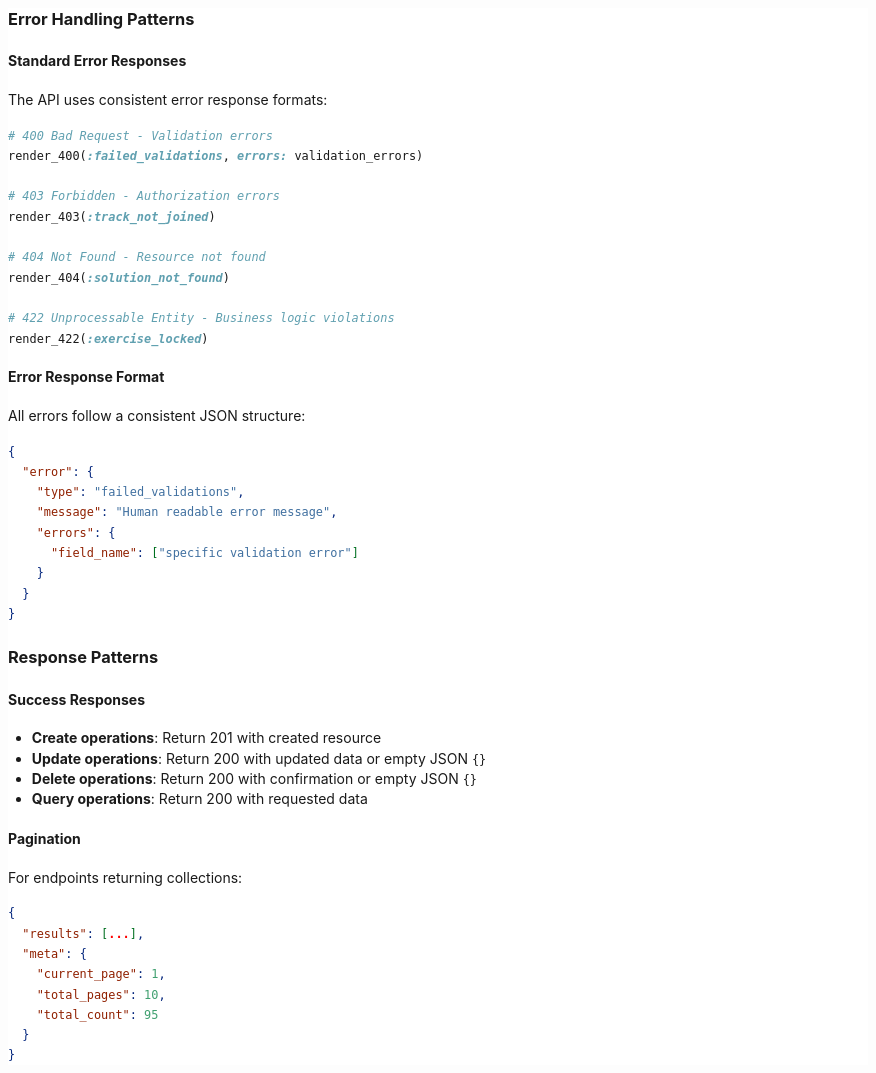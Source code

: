 ### Error Handling Patterns

#### Standard Error Responses
The API uses consistent error response formats:

```ruby
# 400 Bad Request - Validation errors
render_400(:failed_validations, errors: validation_errors)

# 403 Forbidden - Authorization errors  
render_403(:track_not_joined)

# 404 Not Found - Resource not found
render_404(:solution_not_found)

# 422 Unprocessable Entity - Business logic violations
render_422(:exercise_locked)
```

#### Error Response Format
All errors follow a consistent JSON structure:

```json
{
  "error": {
    "type": "failed_validations",
    "message": "Human readable error message",
    "errors": {
      "field_name": ["specific validation error"]
    }
  }
}
```

### Response Patterns

#### Success Responses
- **Create operations**: Return 201 with created resource
- **Update operations**: Return 200 with updated data or empty JSON `{}`
- **Delete operations**: Return 200 with confirmation or empty JSON `{}`
- **Query operations**: Return 200 with requested data

#### Pagination
For endpoints returning collections:

```json
{
  "results": [...],
  "meta": {
    "current_page": 1,
    "total_pages": 10,
    "total_count": 95
  }
}
```
